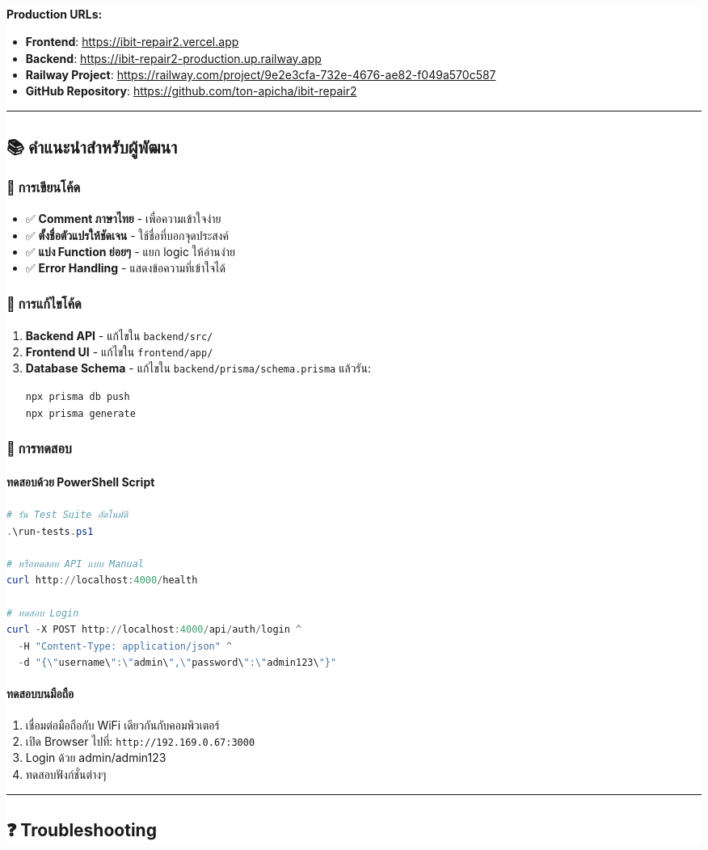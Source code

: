 **Production URLs:**
- **Frontend**: https://ibit-repair2.vercel.app
- **Backend**: https://ibit-repair2-production.up.railway.app
- **Railway Project**: https://railway.com/project/9e2e3cfa-732e-4676-ae82-f049a570c587
- **GitHub Repository**: https://github.com/ton-apicha/ibit-repair2

---

## 📚 คำแนะนำสำหรับผู้พัฒนา

### 📝 การเขียนโค้ด
- ✅ **Comment ภาษาไทย** - เพื่อความเข้าใจง่าย
- ✅ **ตั้งชื่อตัวแปรให้ชัดเจน** - ใช้ชื่อที่บอกจุดประสงค์
- ✅ **แบ่ง Function ย่อยๆ** - แยก logic ให้อ่านง่าย
- ✅ **Error Handling** - แสดงข้อความที่เข้าใจได้

### 🔧 การแก้ไขโค้ด
1. **Backend API** - แก้ไขใน `backend/src/`
2. **Frontend UI** - แก้ไขใน `frontend/app/`
3. **Database Schema** - แก้ไขใน `backend/prisma/schema.prisma` แล้วรัน:
   ```bash
   npx prisma db push
   npx prisma generate
   ```

### 🧪 การทดสอบ

#### ทดสอบด้วย PowerShell Script
```powershell
# รัน Test Suite อัตโนมัติ
.\run-tests.ps1

# หรือทดสอบ API แบบ Manual
curl http://localhost:4000/health

# ทดสอบ Login
curl -X POST http://localhost:4000/api/auth/login ^
  -H "Content-Type: application/json" ^
  -d "{\"username\":\"admin\",\"password\":\"admin123\"}"
```

#### ทดสอบบนมือถือ
1. เชื่อมต่อมือถือกับ WiFi เดียวกันกับคอมพิวเตอร์
2. เปิด Browser ไปที่: `http://192.169.0.67:3000`
3. Login ด้วย admin/admin123
4. ทดสอบฟังก์ชั่นต่างๆ

---

## ❓ Troubleshooting
